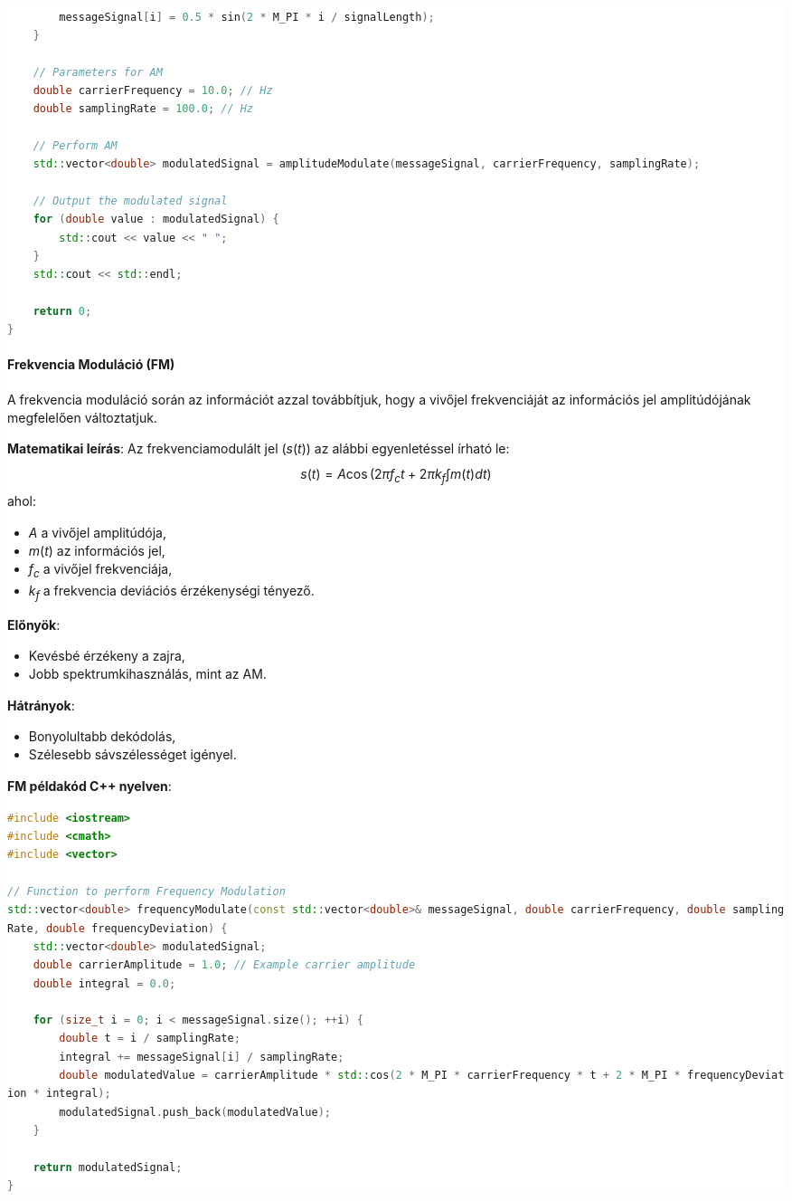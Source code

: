 ```cpp
        messageSignal[i] = 0.5 * sin(2 * M_PI * i / signalLength);
    }

    // Parameters for AM
    double carrierFrequency = 10.0; // Hz
    double samplingRate = 100.0; // Hz

    // Perform AM
    std::vector<double> modulatedSignal = amplitudeModulate(messageSignal, carrierFrequency, samplingRate);

    // Output the modulated signal
    for (double value : modulatedSignal) {
        std::cout << value << " ";
    }
    std::cout << std::endl;

    return 0;
}
```

#### Frekvencia Moduláció (FM)

A frekvencia moduláció során az információt azzal továbbítjuk, hogy a vivőjel frekvenciáját az információs jel amplitúdójának megfelelően változtatjuk.

**Matematikai leírás**: Az frekvenciamodulált jel ($s(t)$) az alábbi egyenletéssel írható le:
$$ s(t) = A \cos\left(2\pi f_c t + 2\pi k_f \int m(t)dt \right) $$
ahol:
- $A$ a vivőjel amplitúdója,
- $m(t)$ az információs jel,
- $f_c$ a vivőjel frekvenciája,
- $k_f$ a frekvencia deviációs érzékenységi tényező.

**Előnyök**:
- Kevésbé érzékeny a zajra,
- Jobb spektrumkihasználás, mint az AM.

**Hátrányok**:
- Bonyolultabb dekódolás,
- Szélesebb sávszélességet igényel.

**FM példakód C++ nyelven**:

```cpp
#include <iostream>
#include <cmath>
#include <vector>

// Function to perform Frequency Modulation
std::vector<double> frequencyModulate(const std::vector<double>& messageSignal, double carrierFrequency, double samplingRate, double frequencyDeviation) {
    std::vector<double> modulatedSignal;
    double carrierAmplitude = 1.0; // Example carrier amplitude
    double integral = 0.0;

    for (size_t i = 0; i < messageSignal.size(); ++i) {
        double t = i / samplingRate;
        integral += messageSignal[i] / samplingRate;
        double modulatedValue = carrierAmplitude * std::cos(2 * M_PI * carrierFrequency * t + 2 * M_PI * frequencyDeviation * integral);
        modulatedSignal.push_back(modulatedValue);
    }

    return modulatedSignal;
}
```